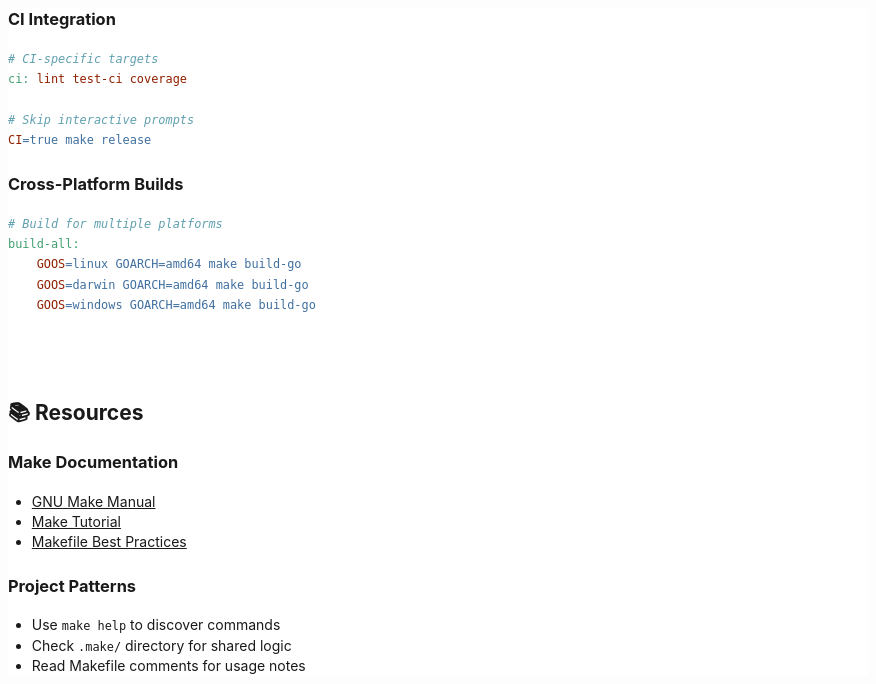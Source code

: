 ### CI Integration
```makefile
# CI-specific targets
ci: lint test-ci coverage

# Skip interactive prompts
CI=true make release
```

### Cross-Platform Builds
```makefile
# Build for multiple platforms
build-all:
	GOOS=linux GOARCH=amd64 make build-go
	GOOS=darwin GOARCH=amd64 make build-go
	GOOS=windows GOARCH=amd64 make build-go
```

<br><br>

## 📚 Resources

### Make Documentation
* [GNU Make Manual](https://www.gnu.org/software/make/manual/)
* [Make Tutorial](https://makefiletutorial.com/)
* [Makefile Best Practices](https://clarkgrubb.com/makefile-style-guide)

### Project Patterns
* Use `make help` to discover commands
* Check `.make/` directory for shared logic
* Read Makefile comments for usage notes
